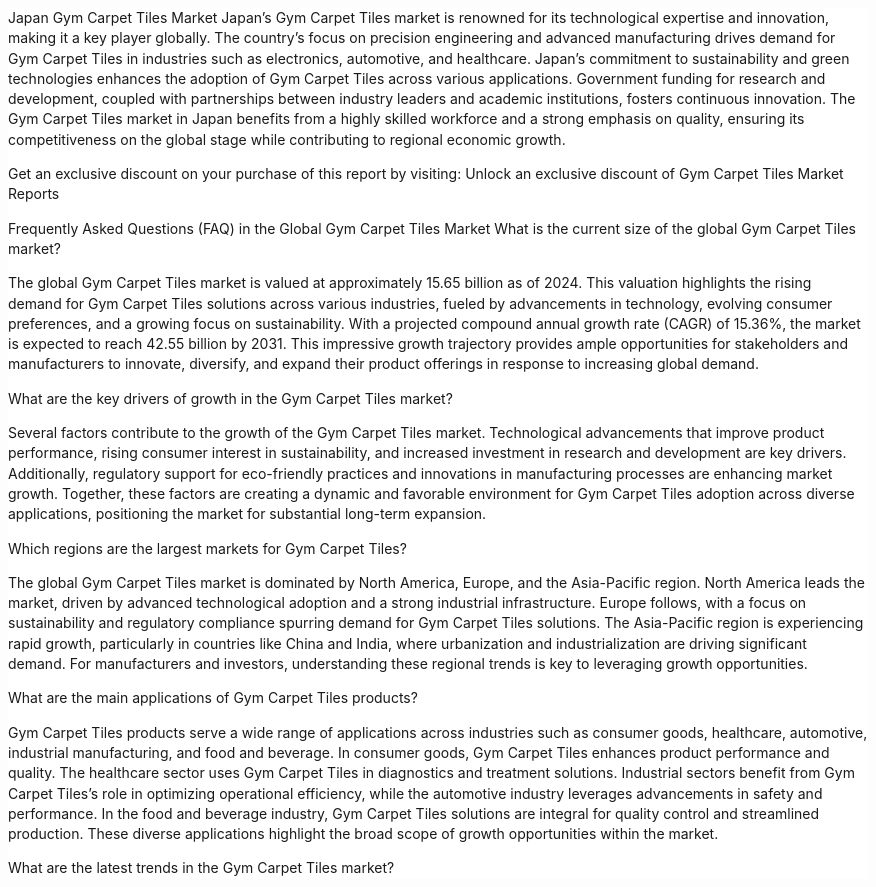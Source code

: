 Japan Gym Carpet Tiles Market
Japan’s Gym Carpet Tiles market is renowned for its technological expertise and innovation, making it a key player globally. The country’s focus on precision engineering and advanced manufacturing drives demand for Gym Carpet Tiles in industries such as electronics, automotive, and healthcare. Japan’s commitment to sustainability and green technologies enhances the adoption of Gym Carpet Tiles across various applications. Government funding for research and development, coupled with partnerships between industry leaders and academic institutions, fosters continuous innovation. The Gym Carpet Tiles market in Japan benefits from a highly skilled workforce and a strong emphasis on quality, ensuring its competitiveness on the global stage while contributing to regional economic growth.

Get an exclusive discount on your purchase of this report by visiting: Unlock an exclusive discount of Gym Carpet Tiles Market Reports 

Frequently Asked Questions (FAQ) in the Global Gym Carpet Tiles Market
What is the current size of the global Gym Carpet Tiles market?

The global Gym Carpet Tiles market is valued at approximately 15.65 billion as of 2024. This valuation highlights the rising demand for Gym Carpet Tiles solutions across various industries, fueled by advancements in technology, evolving consumer preferences, and a growing focus on sustainability. With a projected compound annual growth rate (CAGR) of 15.36%, the market is expected to reach 42.55 billion by 2031. This impressive growth trajectory provides ample opportunities for stakeholders and manufacturers to innovate, diversify, and expand their product offerings in response to increasing global demand.

What are the key drivers of growth in the Gym Carpet Tiles market?

Several factors contribute to the growth of the Gym Carpet Tiles market. Technological advancements that improve product performance, rising consumer interest in sustainability, and increased investment in research and development are key drivers. Additionally, regulatory support for eco-friendly practices and innovations in manufacturing processes are enhancing market growth. Together, these factors are creating a dynamic and favorable environment for Gym Carpet Tiles adoption across diverse applications, positioning the market for substantial long-term expansion.

Which regions are the largest markets for Gym Carpet Tiles?

The global Gym Carpet Tiles market is dominated by North America, Europe, and the Asia-Pacific region. North America leads the market, driven by advanced technological adoption and a strong industrial infrastructure. Europe follows, with a focus on sustainability and regulatory compliance spurring demand for Gym Carpet Tiles solutions. The Asia-Pacific region is experiencing rapid growth, particularly in countries like China and India, where urbanization and industrialization are driving significant demand. For manufacturers and investors, understanding these regional trends is key to leveraging growth opportunities.

What are the main applications of Gym Carpet Tiles products?

Gym Carpet Tiles products serve a wide range of applications across industries such as consumer goods, healthcare, automotive, industrial manufacturing, and food and beverage. In consumer goods, Gym Carpet Tiles enhances product performance and quality. The healthcare sector uses Gym Carpet Tiles in diagnostics and treatment solutions. Industrial sectors benefit from Gym Carpet Tiles’s role in optimizing operational efficiency, while the automotive industry leverages advancements in safety and performance. In the food and beverage industry, Gym Carpet Tiles solutions are integral for quality control and streamlined production. These diverse applications highlight the broad scope of growth opportunities within the market.

What are the latest trends in the Gym Carpet Tiles market?
